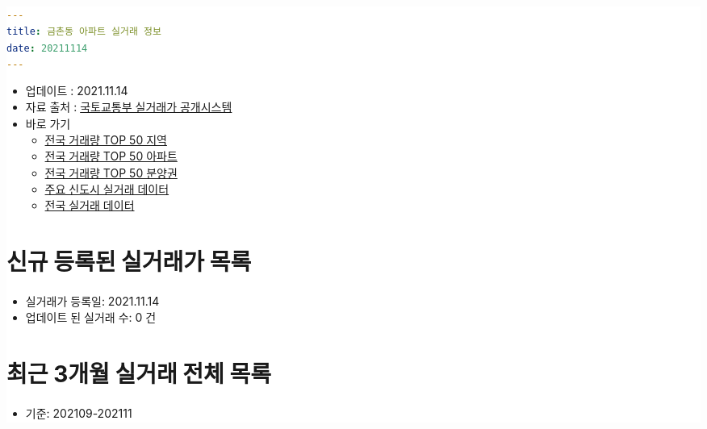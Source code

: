 ```yaml
---
title: 금촌동 아파트 실거래 정보
date: 20211114
---
```


* 업데이트 : 2021.11.14
* 자료 출처 : [국토교통부 실거래가 공개시스템](http://rt.molit.go.kr)
* 바로 가기
    * [전국 거래량 TOP 50 지역](https://apt-info.github.io/apt-trade-info/tr)
    * [전국 거래량 TOP 50 아파트](https://apt-info.github.io/apt-trade-info/ta)
    * [전국 거래량 TOP 50 분양권](https://apt-info.github.io/apt-trade-info/tb)
    * [주요 신도시 실거래 데이터](https://apt-info.github.io/apt-trade-info/newtown)
    * [전국 실거래 데이터](https://apt-info.github.io/apt-trade-info/all)



<script async src="https://pagead2.googlesyndication.com/pagead/js/adsbygoogle.js"></script>

<ins class="adsbygoogle"
     style="display:block"
     data-ad-client="ca-pub-1142216861245946"
     data-ad-slot="4805727019"
     data-ad-format="auto"
     data-full-width-responsive="true"></ins>
<script>
     (adsbygoogle = window.adsbygoogle || []).push({});
</script>


# 신규 등록된 실거래가 목록

* 실거래가 등록일: 2021.11.14
* 업데이트 된 실거래 수: 0 건




<script async src="https://pagead2.googlesyndication.com/pagead/js/adsbygoogle.js"></script>

<ins class="adsbygoogle"
     style="display:block"
     data-ad-client="ca-pub-1142216861245946"
     data-ad-slot="4805727019"
     data-ad-format="auto"
     data-full-width-responsive="true"></ins>
<script>
     (adsbygoogle = window.adsbygoogle || []).push({});
</script>


# 최근 3개월 실거래 전체 목록
* 기준: 202109-202111
